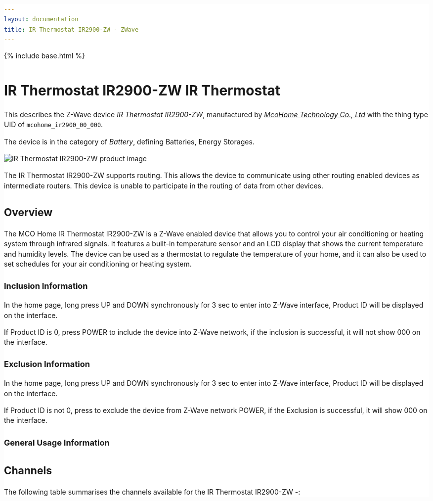 ```yaml
---
layout: documentation
title: IR Thermostat IR2900-ZW - ZWave
---
```


{% include base.html %}

# IR Thermostat IR2900-ZW IR Thermostat
This describes the Z-Wave device *IR Thermostat IR2900-ZW*, manufactured by *[McoHome Technology Co., Ltd](http://www.mcohome.com/)* with the thing type UID of ```mcohome_ir2900_00_000```.

The device is in the category of *Battery*, defining Batteries, Energy Storages.

![IR Thermostat IR2900-ZW product image](https://opensmarthouse.org/zwavedatabase/1590/image/)


The IR Thermostat IR2900-ZW supports routing. This allows the device to communicate using other routing enabled devices as intermediate routers.  This device is unable to participate in the routing of data from other devices.

## Overview

The MCO Home IR Thermostat IR2900-ZW is a Z-Wave enabled device that allows you to control your air conditioning or heating system through infrared signals. It features a built-in temperature sensor and an LCD display that shows the current temperature and humidity levels. The device can be used as a thermostat to regulate the temperature of your home, and it can also be used to set schedules for your air conditioning or heating system.

### Inclusion Information

In the home page, long press UP and DOWN synchronously for 3 sec to enter into Z-Wave interface, Product ID will be displayed on the interface.

If Product ID is 0, press POWER to include the device into Z-Wave network, if the inclusion is successful, it will not show 000 on the interface.

### Exclusion Information

In the home page, long press UP and DOWN synchronously for 3 sec to enter into Z-Wave interface, Product ID will be displayed on the interface.

If Product ID is not 0, press to exclude the device from Z-Wave network POWER, if the Exclusion is successful, it will show 000 on the interface.

### General Usage Information



## Channels

The following table summarises the channels available for the IR Thermostat IR2900-ZW -:
